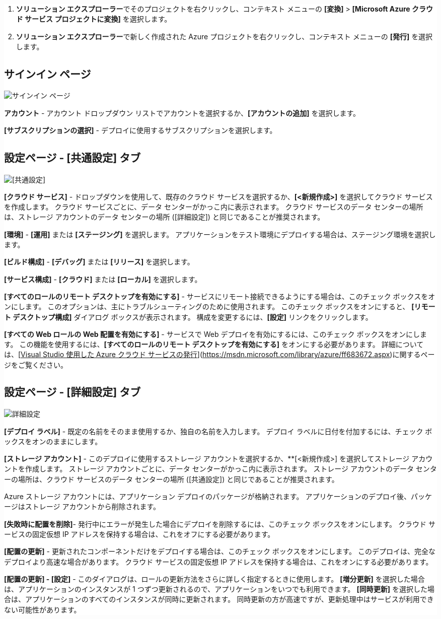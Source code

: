 1. **ソリューション エクスプローラー**でそのプロジェクトを右クリックし、コンテキスト メニューの **[変換]** > **[Microsoft Azure クラウド サービス プロジェクトに変換]** を選択します。 

1. **ソリューション エクスプローラー**で新しく作成された Azure プロジェクトを右クリックし、コンテキスト メニューの **[発行]** を選択します。

## <a name="sign-in-page"></a>サインイン ページ

![サインイン ページ](./media/vs-azure-tools-publish-azure-application-wizard/sign-in.png)

**アカウント** - アカウント ドロップダウン リストでアカウントを選択するか、**[アカウントの追加]** を選択します。

**[サブスクリプションの選択]** - デプロイに使用するサブスクリプションを選択します。
   
## <a name="settings-page---common-settings-tab"></a>設定ページ - [共通設定] タブ   

![[共通設定]](./media/vs-azure-tools-publish-azure-application-wizard/settings-common-settings.png)

**[クラウド サービス]** - ドロップダウンを使用して、既存のクラウド サービスを選択するか、**[&lt;新規作成>]** を選択してクラウド サービスを作成します。 クラウド サービスごとに、データ センターがかっこ内に表示されます。 クラウド サービスのデータ センターの場所は、ストレージ アカウントのデータ センターの場所 ([詳細設定]) と同じであることが推奨されます。  

**[環境]** - **[運用]** または **[ステージング]** を選択します。 アプリケーションをテスト環境にデプロイする場合は、ステージング環境を選択します。 

**[ビルド構成]** - **[デバッグ]** または **[リリース]** を選択します。

**[サービス構成]** - **[クラウド]** または **[ローカル]** を選択します。
   
**[すべてのロールのリモート デスクトップを有効にする]** - サービスにリモート接続できるようにする場合は、このチェック ボックスをオンにします。 このオプションは、主にトラブルシューティングのために使用されます。 このチェック ボックスをオンにすると、 **[リモート デスクトップ構成]** ダイアログ ボックスが表示されます。 構成を変更するには、**[設定]** リンクをクリックします。
   
**[すべての Web ロールの Web 配置を有効にする]** - サービスで Web デプロイを有効にするには、このチェック ボックスをオンにします。 この機能を使用するには、**[すべてのロールのリモート デスクトップを有効にする]** をオンにする必要があります。 詳細については、[[Visual Studio 使用した Azure クラウド サービスの発行](https://msdn.microsoft.com/library/azure/ff683672.aspx)](https://msdn.microsoft.com/library/azure/ff683672.aspx)に関するページをご覧ください。 

## <a name="settings-page---advanced-settings-tab"></a>設定ページ - [詳細設定] タブ

![詳細設定](./media/vs-azure-tools-publish-azure-application-wizard/settings-advanced-settings.png)

**[デプロイ ラベル]** - 既定の名前をそのまま使用するか、独自の名前を入力します。 デプロイ ラベルに日付を付加するには、チェック ボックスをオンのままにします。 
   
**[ストレージ アカウント]** - このデプロイに使用するストレージ アカウントを選択するか、**[&lt;新規作成>] を選択してストレージ アカウントを作成します。 ストレージ アカウントごとに、データ センターがかっこ内に表示されます。 ストレージ アカウントのデータ センターの場所は、クラウド サービスのデータ センターの場所 ([共通設定]) と同じであることが推奨されます。  
   
Azure ストレージ アカウントには、アプリケーション デプロイのパッケージが格納されます。 アプリケーションのデプロイ後、パッケージはストレージ アカウントから削除されます。

**[失敗時に配置を削除]**- 発行中にエラーが発生した場合にデプロイを削除するには、このチェック ボックスをオンにします。 クラウド サービスの固定仮想 IP アドレスを保持する場合は、これをオフにする必要があります。

**[配置の更新]** - 更新されたコンポーネントだけをデプロイする場合は、このチェック ボックスをオンにします。 このデプロイは、完全なデプロイより高速な場合があります。 クラウド サービスの固定仮想 IP アドレスを保持する場合は、これをオンにする必要があります。 

**[配置の更新] - [設定]** - このダイアログは、ロールの更新方法をさらに詳しく指定するときに使用します。 **[増分更新]** を選択した場合は、アプリケーションのインスタンスが 1 つずつ更新されるので、アプリケーションをいつでも利用できます。 **[同時更新]** を選択した場合は、アプリケーションのすべてのインスタンスが同時に更新されます。 同時更新の方が高速ですが、更新処理中はサービスが利用できない可能性があります。 
